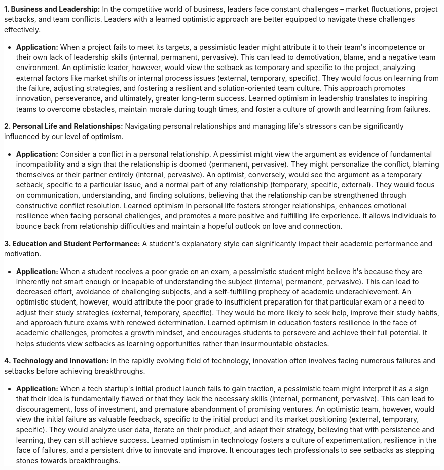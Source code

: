 **1. Business and Leadership:** In the competitive world of business, leaders face constant challenges – market fluctuations, project setbacks, and team conflicts. Leaders with a learned optimistic approach are better equipped to navigate these challenges effectively.

*   **Application:** When a project fails to meet its targets, a pessimistic leader might attribute it to their team's incompetence or their own lack of leadership skills (internal, permanent, pervasive). This can lead to demotivation, blame, and a negative team environment. An optimistic leader, however, would view the setback as temporary and specific to the project, analyzing external factors like market shifts or internal process issues (external, temporary, specific). They would focus on learning from the failure, adjusting strategies, and fostering a resilient and solution-oriented team culture. This approach promotes innovation, perseverance, and ultimately, greater long-term success. Learned optimism in leadership translates to inspiring teams to overcome obstacles, maintain morale during tough times, and foster a culture of growth and learning from failures.

**2. Personal Life and Relationships:**  Navigating personal relationships and managing life's stressors can be significantly influenced by our level of optimism.

*   **Application:**  Consider a conflict in a personal relationship. A pessimist might view the argument as evidence of fundamental incompatibility and a sign that the relationship is doomed (permanent, pervasive). They might personalize the conflict, blaming themselves or their partner entirely (internal, pervasive). An optimist, conversely, would see the argument as a temporary setback, specific to a particular issue, and a normal part of any relationship (temporary, specific, external). They would focus on communication, understanding, and finding solutions, believing that the relationship can be strengthened through constructive conflict resolution. Learned optimism in personal life fosters stronger relationships, enhances emotional resilience when facing personal challenges, and promotes a more positive and fulfilling life experience. It allows individuals to bounce back from relationship difficulties and maintain a hopeful outlook on love and connection.

**3. Education and Student Performance:**  A student's explanatory style can significantly impact their academic performance and motivation.

*   **Application:** When a student receives a poor grade on an exam, a pessimistic student might believe it's because they are inherently not smart enough or incapable of understanding the subject (internal, permanent, pervasive). This can lead to decreased effort, avoidance of challenging subjects, and a self-fulfilling prophecy of academic underachievement. An optimistic student, however, would attribute the poor grade to insufficient preparation for that particular exam or a need to adjust their study strategies (external, temporary, specific). They would be more likely to seek help, improve their study habits, and approach future exams with renewed determination. Learned optimism in education fosters resilience in the face of academic challenges, promotes a growth mindset, and encourages students to persevere and achieve their full potential. It helps students view setbacks as learning opportunities rather than insurmountable obstacles.

**4. Technology and Innovation:** In the rapidly evolving field of technology, innovation often involves facing numerous failures and setbacks before achieving breakthroughs.

*   **Application:** When a tech startup's initial product launch fails to gain traction, a pessimistic team might interpret it as a sign that their idea is fundamentally flawed or that they lack the necessary skills (internal, permanent, pervasive). This can lead to discouragement, loss of investment, and premature abandonment of promising ventures. An optimistic team, however, would view the initial failure as valuable feedback, specific to the initial product and its market positioning (external, temporary, specific). They would analyze user data, iterate on their product, and adapt their strategy, believing that with persistence and learning, they can still achieve success. Learned optimism in technology fosters a culture of experimentation, resilience in the face of failures, and a persistent drive to innovate and improve. It encourages tech professionals to see setbacks as stepping stones towards breakthroughs.
